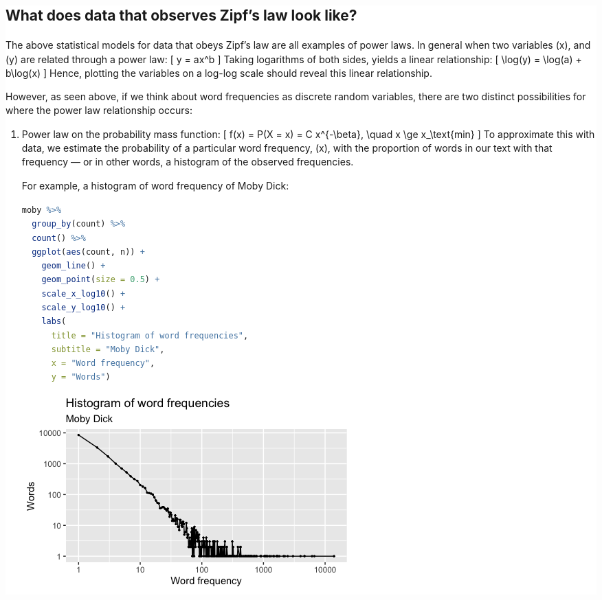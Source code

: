 ## What does data that observes Zipf’s law look like?

The above statistical models for data that obeys Zipf’s law are all
examples of power laws. In general when two variables \(x\), and \(y\)
are related through a power law: \[
y = ax^b
\] Taking logarithms of both sides, yields a linear relationship: \[
\log(y) = \log(a) + b\log(x)
\] Hence, plotting the variables on a log-log scale should reveal this
linear relationship.

However, as seen above, if we think about word frequencies as discrete
random variables, there are two distinct possibilities for where the
power law relationship occurs:

1.  Power law on the probability mass function: \[
     f(x) = P(X = x) = C x^{-\beta}, \quad x \ge x_\text{min}
     \] To approximate this with data, we estimate the probability of a
    particular word frequency, \(x\), with the proportion of words in
    our text with that frequency — or in other words, a histogram of the
    observed frequencies.
    
    For example, a histogram of word frequency of Moby Dick:
    
    ``` r
    moby %>% 
      group_by(count) %>% 
      count() %>% 
      ggplot(aes(count, n)) +
        geom_line() +
        geom_point(size = 0.5) +
        scale_x_log10() +
        scale_y_log10() +
        labs(
          title = "Histogram of word frequencies",
          subtitle = "Moby Dick",
          x = "Word frequency",
          y = "Words")
    ```
    
    ![](zipfs-law_files/figure-gfm/unnamed-chunk-3-1.png)<!-- -->
    